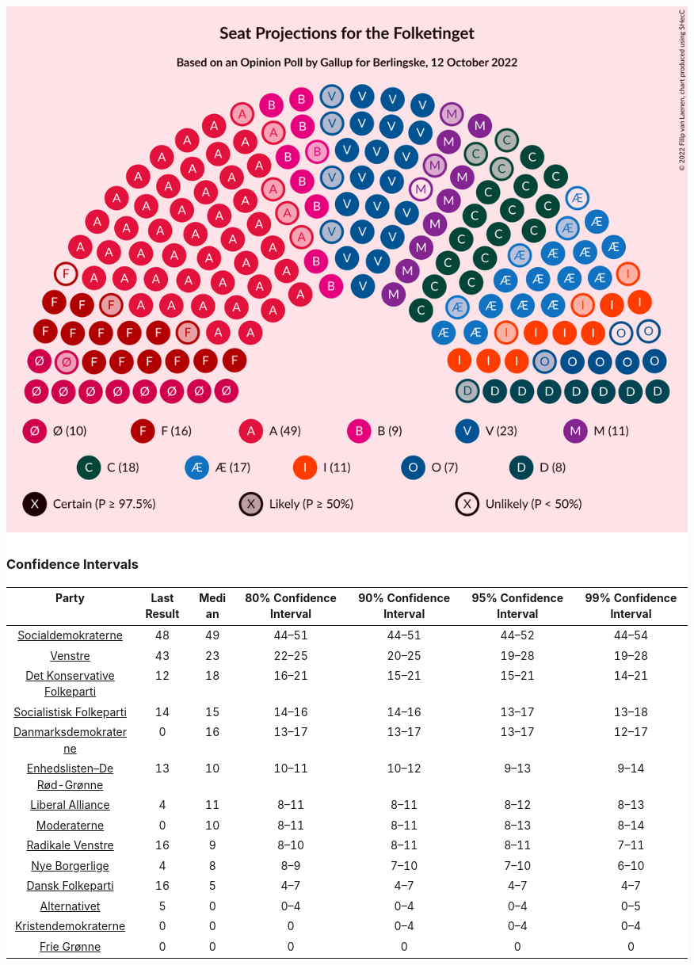 ![Graph with seating plan not yet produced](2022-10-12-Gallup-seating-plan.png "Seating Plan")

### Confidence Intervals

| Party | Last Result | Median | 80% Confidence Interval | 90% Confidence Interval | 95% Confidence Interval | 99% Confidence Interval |
|:-----:|:-----------:|:------:|:-----------------------:|:-----------------------:|:-----------------------:|:-----------------------:|
| <a href="#socialdemokraterne">Socialdemokraterne</a> | 48 | 49 | 44–51 |44–51 |44–52 |44–54 |
| <a href="#venstre">Venstre</a> | 43 | 23 | 22–25 |20–25 |19–28 |19–28 |
| <a href="#det-konservative-folkeparti">Det Konservative Folkeparti</a> | 12 | 18 | 16–21 |15–21 |15–21 |14–21 |
| <a href="#socialistisk-folkeparti">Socialistisk Folkeparti</a> | 14 | 15 | 14–16 |14–16 |13–17 |13–18 |
| <a href="#danmarksdemokraterne">Danmarksdemokraterne</a> | 0 | 16 | 13–17 |13–17 |13–17 |12–17 |
| <a href="#enhedslisten–de-rød-grønne">Enhedslisten–De Rød-Grønne</a> | 13 | 10 | 10–11 |10–12 |9–13 |9–14 |
| <a href="#liberal-alliance">Liberal Alliance</a> | 4 | 11 | 8–11 |8–11 |8–12 |8–13 |
| <a href="#moderaterne">Moderaterne</a> | 0 | 10 | 8–11 |8–11 |8–13 |8–14 |
| <a href="#radikale-venstre">Radikale Venstre</a> | 16 | 9 | 8–10 |8–11 |8–11 |7–11 |
| <a href="#nye-borgerlige">Nye Borgerlige</a> | 4 | 8 | 8–9 |7–10 |7–10 |6–10 |
| <a href="#dansk-folkeparti">Dansk Folkeparti</a> | 16 | 5 | 4–7 |4–7 |4–7 |4–7 |
| <a href="#alternativet">Alternativet</a> | 5 | 0 | 0–4 |0–4 |0–4 |0–5 |
| <a href="#kristendemokraterne">Kristendemokraterne</a> | 0 | 0 | 0 |0–4 |0–4 |0–4 |
| <a href="#frie-grønne">Frie Grønne</a> | 0 | 0 | 0 |0 |0 |0 |
